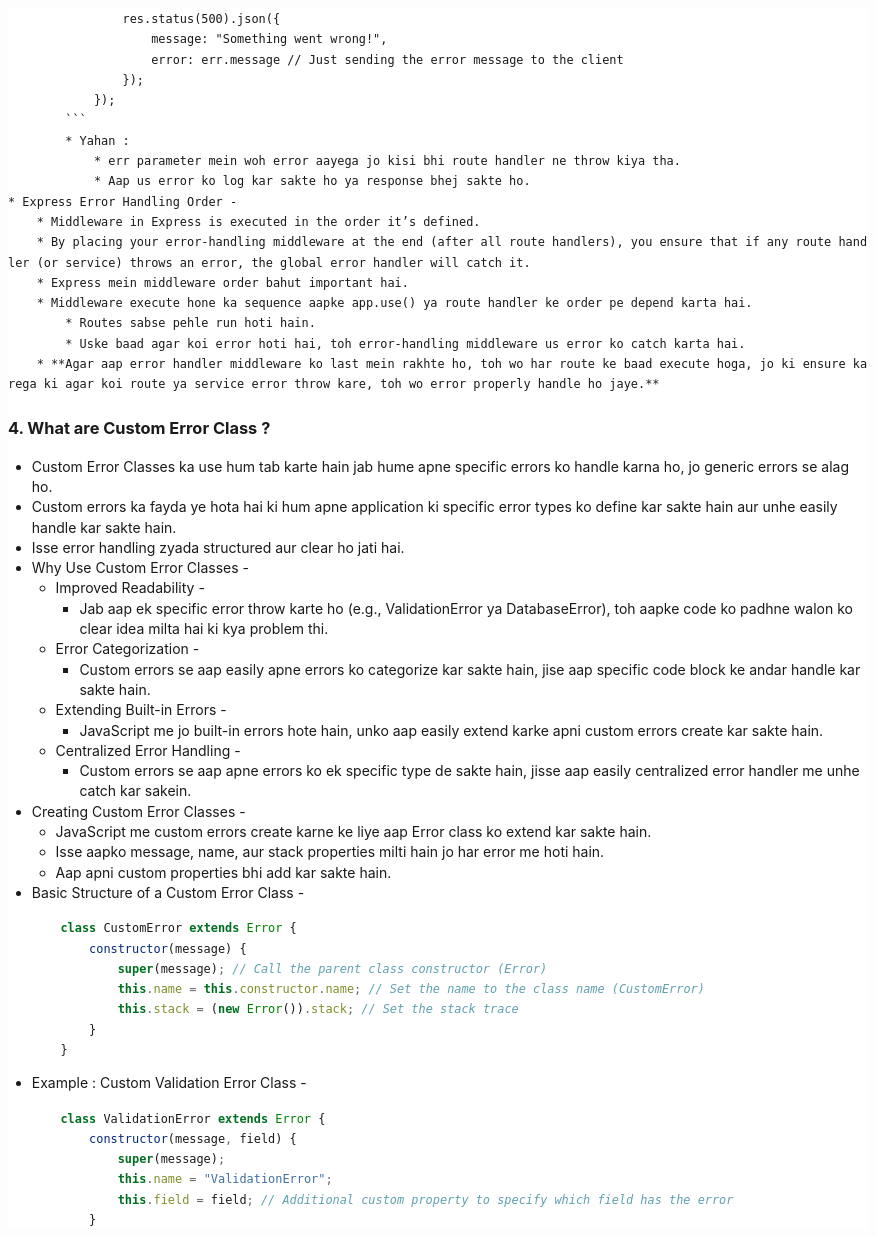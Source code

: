                     res.status(500).json({
                        message: "Something went wrong!",
                        error: err.message // Just sending the error message to the client
                    });
                });
            ```
            * Yahan :
	            * err parameter mein woh error aayega jo kisi bhi route handler ne throw kiya tha.
	            * Aap us error ko log kar sakte ho ya response bhej sakte ho.
	* Express Error Handling Order - 
        * Middleware in Express is executed in the order it’s defined. 
        * By placing your error-handling middleware at the end (after all route handlers), you ensure that if any route handler (or service) throws an error, the global error handler will catch it.
        * Express mein middleware order bahut important hai. 
        * Middleware execute hone ka sequence aapke app.use() ya route handler ke order pe depend karta hai.
	        * Routes sabse pehle run hoti hain.
	        * Uske baad agar koi error hoti hai, toh error-handling middleware us error ko catch karta hai.
        * **Agar aap error handler middleware ko last mein rakhte ho, toh wo har route ke baad execute hoga, jo ki ensure karega ki agar koi route ya service error throw kare, toh wo error properly handle ho jaye.**

### 4. What are Custom Error Class ?
* Custom Error Classes ka use hum tab karte hain jab hume apne specific errors ko handle karna ho, jo generic errors se alag ho. 
* Custom errors ka fayda ye hota hai ki hum apne application ki specific error types ko define kar sakte hain aur unhe easily handle kar sakte hain. 
* Isse error handling zyada structured aur clear ho jati hai.
* Why Use Custom Error Classes - 
    * Improved Readability - 
        * Jab aap ek specific error throw karte ho (e.g., ValidationError ya DatabaseError), toh aapke code ko padhne walon ko clear idea milta hai ki kya problem thi.
    * Error Categorization - 
        * Custom errors se aap easily apne errors ko categorize kar sakte hain, jise aap specific code block ke andar handle kar sakte hain.
    * Extending Built-in Errors -
        * JavaScript me jo built-in errors hote hain, unko aap easily extend karke apni custom errors create kar sakte hain.
    * Centralized Error Handling - 
        * Custom errors se aap apne errors ko ek specific type de sakte hain, jisse aap easily centralized error handler me unhe catch kar sakein.
* Creating Custom Error Classes - 
    * JavaScript me custom errors create karne ke liye aap Error class ko extend kar sakte hain. 
    * Isse aapko message, name, aur stack properties milti hain jo har error me hoti hain. 
    * Aap apni custom properties bhi add kar sakte hain.
* Basic Structure of a Custom Error Class - 
    ```javascript
        class CustomError extends Error {
            constructor(message) {
                super(message); // Call the parent class constructor (Error)
                this.name = this.constructor.name; // Set the name to the class name (CustomError)
                this.stack = (new Error()).stack; // Set the stack trace
            }
        }
    ```
* Example : Custom Validation Error Class - 
    ```javascript
        class ValidationError extends Error {
            constructor(message, field) {
                super(message);
                this.name = "ValidationError";
                this.field = field; // Additional custom property to specify which field has the error
            }